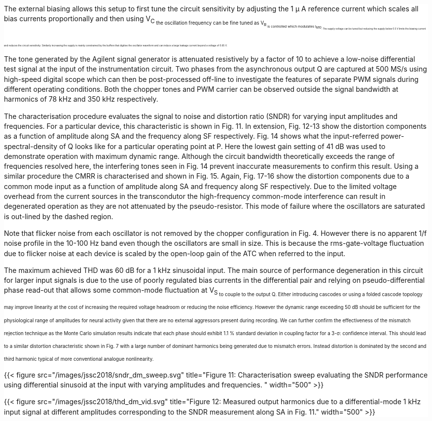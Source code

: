 The external biasing allows this setup to first tune the circuit sensitivity by adjusting the 1 μ A reference current which scales all bias currents proportionally and then using V<sub>C<sub> the oscillation frequency can be fine tuned as V<sub>R<sub> is controlled which modulates I<sub>M10<sub>. The supply voltage can be tuned but reducing the supply below 0.5 V limits the biasing current and reduces the circuit sensitivity. Similarly increasing the supply is mainly constrained by the buffers that digitise the oscillator waveform and can induce a large leakage current beyond a voltage of 0.65 V.

The tone generated by the Agilent signal generator is attenuated resistively by a factor of 10 to achieve a low-noise differential test signal at the input of the instrumentation circuit. Two phases from the asynchronous output Q are captured at 500 MS/s using high-speed digital scope which can then be post-processed off-line to investigate the features of separate PWM signals during different operating conditions. Both the chopper tones and PWM carrier can be observed outside the signal bandwidth at harmonics of 78 kHz and 350 kHz respectively.

The characterisation procedure evaluates the signal to noise and distortion ratio (SNDR) for varying input amplitudes and frequencies. For a particular device, this characteristic is shown in Fig. 11. In extension, Fig. 12-13 show the distortion components as a function of amplitude along SA and the frequency along SF respectively. Fig. 14 shows what the input-referred power-spectral-density of Q looks like for a particular operating point at P. Here the lowest gain setting of 41 dB was used to demonstrate operation with maximum dynamic range. Although the circuit bandwidth theoretically exceeds the range of frequencies resolved here, the interfering tones seen in Fig. 14 prevent inaccurate measurements to confirm this result. Using a similar procedure the CMRR is characterised and shown in Fig. 15. Again, Fig. 17-16 show the distortion components due to a common mode input as a function of amplitude along SA and frequency along SF respectively. Due to the limited voltage overhead from the current sources in the transcondutor the high-frequency common-mode interference can result in degenerated operation as they are not attenuated by the pseudo-resistor. This mode of failure where the oscillators are saturated is out-lined by the dashed region.

Note that flicker noise from each oscillator is not removed by the chopper configuration in Fig. 4. However there is no apparent 1/f noise profile in the 10-100 Hz band even though the oscillators are small in size. This is because the rms-gate-voltage fluctuation due to flicker noise at each device is scaled by the open-loop gain of the ATC when referred to the input.

The maximum achieved THD was 60 dB for a 1 kHz sinusoidal input. The main source of performance degeneration in this circuit for larger input signals is due to the use of poorly regulated bias currents in the differential pair and relying on pseudo-differential phase read-out that allows some common-mode fluctuation at V<sub>S<sub> to couple to the output Q. Either introducing cascodes or using a folded cascode topology may improve linearity at the cost of increasing the required voltage headroom or reducing the noise efficiency. However the dynamic range exceeding 50 dB should be sufficient for the physiological range of amplitudes for neural activity given that there are no external aggressors present during recording. We can further confirm the effectiveness of the mismatch rejection technique as the Monte Carlo simulation results indicate that each phase should exhibit 1.1 % standard deviation in coupling factor for a 3-σ\: confidence interval. This should lead to a similar distortion characteristic shown in Fig. 7 with a large number of dominant harmonics being generated due to mismatch errors. Instead distortion is dominated by the second and third harmonic typical of more conventional analogue nonlinearity.

{{< figure src="/images/jssc2018/sndr_dm_sweep.svg" title="Figure 11: Characterisation sweep evaluating the SNDR performance using differential sinusoid at the input with varying amplitudes and frequencies. " width="500" >}}

{{< figure src="/images/jssc2018/thd_dm_vid.svg" title="Figure 12: Measured output harmonics due to a differential-mode 1 kHz input signal at different amplitudes corresponding to the SNDR measurement along SA in Fig. 11." width="500" >}}
